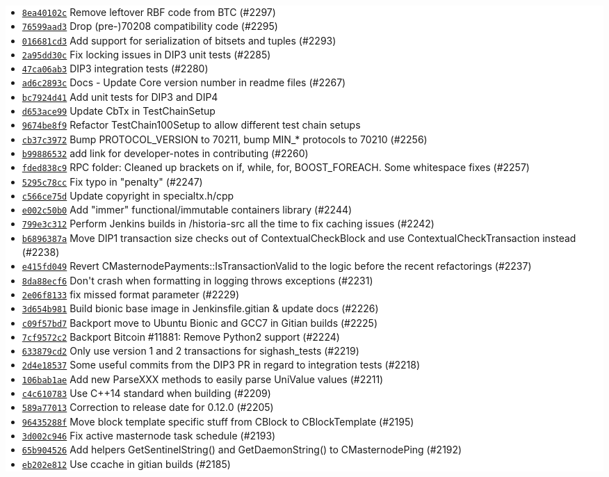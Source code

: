 - [`8ea40102c`](https://github.com/HistoriaOffical/historia/commit/8ea40102c) Remove leftover RBF code from BTC (#2297)
- [`76599aad3`](https://github.com/HistoriaOffical/historia/commit/76599aad3) Drop (pre-)70208 compatibility code (#2295)
- [`016681cd3`](https://github.com/HistoriaOffical/historia/commit/016681cd3) Add support for serialization of bitsets and tuples (#2293)
- [`2a95dd30c`](https://github.com/HistoriaOffical/historia/commit/2a95dd30c) Fix locking issues in DIP3 unit tests (#2285)
- [`47ca06ab3`](https://github.com/HistoriaOffical/historia/commit/47ca06ab3) DIP3 integration tests (#2280)
- [`ad6c2893c`](https://github.com/HistoriaOffical/historia/commit/ad6c2893c) Docs - Update Core version number in readme files (#2267)
- [`bc7924d41`](https://github.com/HistoriaOffical/historia/commit/bc7924d41) Add unit tests for DIP3 and DIP4
- [`d653ace99`](https://github.com/HistoriaOffical/historia/commit/d653ace99) Update CbTx in TestChainSetup
- [`9674be8f9`](https://github.com/HistoriaOffical/historia/commit/9674be8f9) Refactor TestChain100Setup to allow different test chain setups
- [`cb37c3972`](https://github.com/HistoriaOffical/historia/commit/cb37c3972) Bump PROTOCOL_VERSION to 70211, bump MIN_* protocols to 70210 (#2256)
- [`b99886532`](https://github.com/HistoriaOffical/historia/commit/b99886532) add link for developer-notes in contributing (#2260)
- [`fded838c9`](https://github.com/HistoriaOffical/historia/commit/fded838c9) RPC folder: Cleaned up brackets on if, while, for, BOOST_FOREACH. Some whitespace fixes (#2257)
- [`5295c78cc`](https://github.com/HistoriaOffical/historia/commit/5295c78cc) Fix typo in "penalty" (#2247)
- [`c566ce75d`](https://github.com/DashOffical/historia/commit/c566ce75d) Update copyright in specialtx.h/cpp
- [`e002c50b0`](https://github.com/HistoriaOffical/historia/commit/e002c50b0) Add "immer" functional/immutable containers library (#2244)
- [`799e3c312`](https://github.com/HistoriaOffical/historia/commit/799e3c312) Perform Jenkins builds in /historia-src all the time to fix caching issues (#2242)
- [`b6896387a`](https://github.com/HistoriaOffical/historia/commit/b6896387a) Move DIP1 transaction size checks out of ContextualCheckBlock and use ContextualCheckTransaction instead (#2238)
- [`e415fd049`](https://github.com/HistoriaOffical/historia/commit/e415fd049) Revert CMasternodePayments::IsTransactionValid to the logic before the recent refactorings (#2237)
- [`8da88ecf6`](https://github.com/HistoriaOffical/historia/commit/8da88ecf6) Don't crash when formatting in logging throws exceptions (#2231)
- [`2e06f8133`](https://github.com/HistoriaOffical/historia/commit/2e06f8133) fix missed format parameter (#2229)
- [`3d654b981`](https://github.com/HistoriaOffical/historia/commit/3d654b981) Build bionic base image in Jenkinsfile.gitian & update docs (#2226)
- [`c09f57bd7`](https://github.com/HistoriaOffical/historia/commit/c09f57bd7) Backport move to Ubuntu Bionic and GCC7 in Gitian builds (#2225)
- [`7cf9572c2`](https://github.com/HistoriaOffical/historia/commit/7cf9572c2) Backport Bitcoin #11881: Remove Python2 support (#2224)
- [`633879cd2`](https://github.com/HistoriaOffical/historia/commit/633879cd2) Only use version 1 and 2 transactions for sighash_tests (#2219)
- [`2d4e18537`](https://github.com/HistoriaOffical/historia/commit/2d4e18537) Some useful commits from the DIP3 PR in regard to integration tests (#2218)
- [`106bab1ae`](https://github.com/HistoriaOffical/historia/commit/106bab1ae) Add new ParseXXX methods to easily parse UniValue values (#2211)
- [`c4c610783`](https://github.com/HistoriaOffical/historia/commit/c4c610783) Use C++14 standard when building (#2209)
- [`589a77013`](https://github.com/HistoriaOffical/historia/commit/589a77013) Correction to release date for 0.12.0 (#2205)
- [`96435288f`](https://github.com/HistoriaOffical/historia/commit/96435288f) Move block template specific stuff from CBlock to CBlockTemplate (#2195)
- [`3d002c946`](https://github.com/HistoriaOffical/historia/commit/3d002c946) Fix active masternode task schedule (#2193)
- [`65b904526`](https://github.com/HistoriaOffical/historia/commit/65b904526) Add helpers GetSentinelString() and GetDaemonString() to CMasternodePing (#2192)
- [`eb202e812`](https://github.com/HistoriaOffical/historia/commit/eb202e812) Use ccache in gitian builds (#2185)